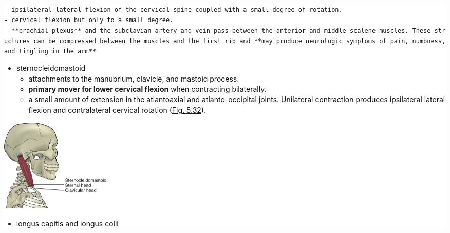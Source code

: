     - ipsilateral lateral flexion of the cervical spine coupled with a small degree of rotation. 
    - cervical flexion but only to a small degree. 
    - **brachial plexus** and the subclavian artery and vein pass between the anterior and middle scalene muscles. These structures can be compressed between the muscles and the first rib and **may produce neurologic symptoms of pain, numbness, and tingling in the arm** 
- sternocleidomastoid 
  - attachments to the manubrium, clavicle, and mastoid process.
  - **primary mover for lower cervical flexion** when contracting bilaterally. 
  - a small amount of extension in the atlantoaxial and atlanto-occipital joints. Unilateral contraction produces ipsilateral lateral flexion and contralateral cervical rotation ([Fig. 5.32](https://jigsaw.vitalsource.com/books/9780803675056/epub/OPS/c05.xhtml?favre=brett#fig5-32)).



<img src="5-spine.assets/112-3.jpg" alt="Figure" style="zoom:50%;" />

- longus capitis and longus colli 